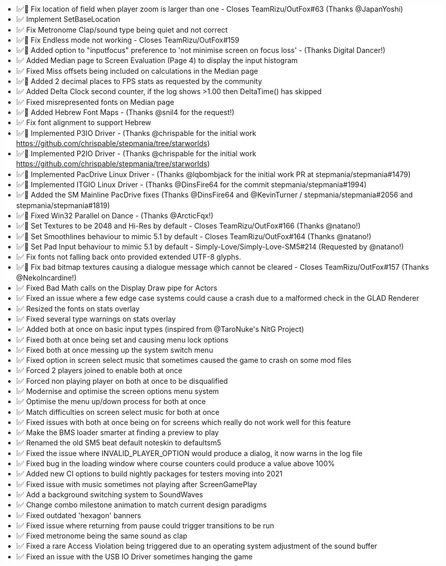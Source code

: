 * ❕✅📝 Fix location of field when player zoom is larger than one - Closes TeamRizu/OutFox#63 (Thanks @JapanYoshi)
* ❕✅ Implement SetBaseLocation
* ❕✅ Fix Metronome Clap/sound type being quiet and not correct
* ❕✅📝 Fix Endless mode not working - Closes TeamRizu/OutFox#159
* ❕✅📝 Added option to "inputfocus" preference to 'not minimise screen on focus loss' - (Thanks Digital Dancer!)
* ❕✅ Added Median page to Screen Evaluation (Page 4) to display the input histogram
* ❕✅ Fixed Miss offsets being included on calculations in the Median page
* ❕✅📝 Added 2 decimal places to FPS stats as requested by the community
* ❕✅ Added Delta Clock second counter, if the log shows >1.00 then DeltaTime() has skipped
* ❕✅ Fixed misrepresented fonts on Median page
* ❕✅📝 Added Hebrew Font Maps - (Thanks @snil4 for the request!)
* ❕✅ Fix font alignment to support Hebrew
* ❕✅📝 Implemented P3IO Driver - (Thanks @chrispable for the initial work https://github.com/chrispable/stepmania/tree/starworlds)
* ❕✅📝 Implemented P2IO Driver - (Thanks @chrispable for the initial work https://github.com/chrispable/stepmania/tree/starworlds)
* ❕✅📝 Implemented PacDrive Linux Driver - (Thanks @lqbombjack for the initial work PR at stepmania/stepmania#1479)
* ❕✅📝 Implemented ITGIO Linux Driver - (Thanks @DinsFire64  for the commit stepmania/stepmania#1994)
* ❕✅📝 Added the SM Mainline PacDrive fixes (Thanks @DinsFire64 and @KevinTurner / stepmania/stepmania#2056 and stepmania/stepmania#1819)
* ❕✅📝 Fixed Win32 Parallel on Dance - (Thanks @ArcticFqx!)
* ❕✅📝 Set Textures to be 2048 and Hi-Res by default - Closes TeamRizu/OutFox#166 (Thanks @natano!)
* ❕✅📝 Set Smoothlines behaviour to mimic 5.1 by default -  Closes TeamRizu/OutFox#164 (Thanks @natano!)
* ❕✅📝 Set Pad Input behaviour to mimic 5.1 by default - Simply-Love/Simply-Love-SM5#214 (Requested by @natano!)
* ❕✅ Fix fonts not falling back onto provided extended UTF-8 glyphs.
* ❕✅📝 Fix bad bitmap textures causing a dialogue message which cannot be cleared - Closes TeamRizu/OutFox#157 (Thanks @NekoIncardine!)
* ❕✅ Fixed Bad Math calls on the Display Draw pipe for Actors
* ❕✅ Fixed an issue where a few edge case systems could cause a crash due to a malformed check in the GLAD Renderer
* ❕✅ Resized the fonts on stats overlay
* ❕✅ Fixed several type warnings on stats overlay
* ❕✅ Added both at once on basic input types (inspired from @TaroNuke's NitG Project)
* ❕✅ Fixed both at once being set and causing menu lock options
* ❕✅ Fixed both at once messing up the system switch menu
* ❕✅ Fixed option in screen select music that sometimes caused the game to crash on some mod files
* ❕✅ Forced 2 players joined to enable both at once
* ❕✅ Forced non playing player on both at once to be disqualified
* ❕✅ Modernise and optimise the screen options menu system
* ❕✅ Optimise the menu up/down process for both at once
* ❕✅ Match difficulties on screen select music for both at once
* ❕✅ Fixed issues with both at once being on for screens which really do not work well for this feature
* ❕✅ Make the BMS loader smarter at finding a preview to play
* ❕✅ Renamed the old SM5 beat default noteskin to defaultsm5
* ❕✅ Fixed the issue where INVALID_PLAYER_OPTION would produce a dialog, it now warns in the log file
* ❕✅ Fixed bug in the loading window where course counters could produce a value above 100%
* ❕✅ Added new CI options to build nightly packages for testers moving into 2021
* ❕✅ Fixed issue with music sometimes not playing after ScreenGamePlay
* ❕✅ Add a background switching system to SoundWaves
* ❕✅ Change combo milestone animation to match current design paradigms
* ❕✅ Fixed outdated 'hexagon' banners
* ❕✅ Fixed issue where returning from pause could trigger transitions to be run
* ❕✅ Fixed metronome being the same sound as clap
* ❕✅ Fixed a rare Access Violation being triggered due to an operating system adjustment of the sound buffer
* ❕✅ Fixed an issue with the USB IO Driver sometimes hanging the game